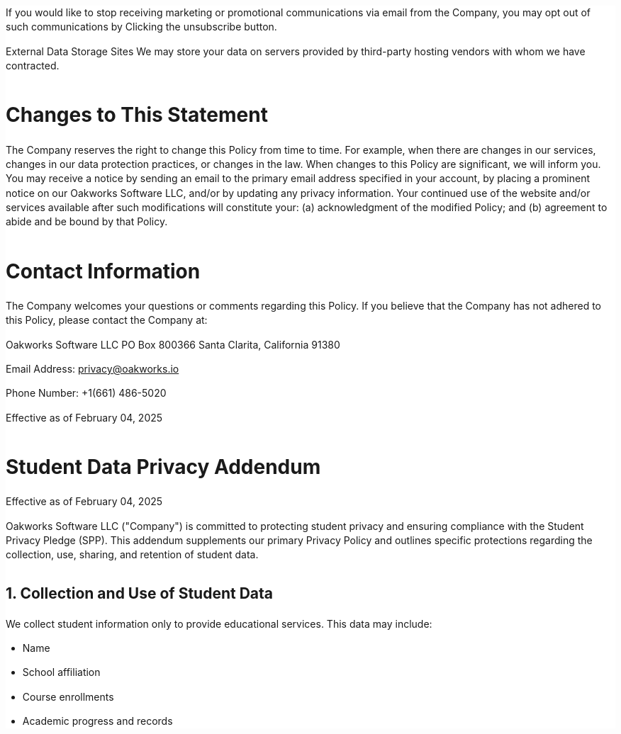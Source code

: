 If you would like to stop receiving marketing or promotional communications via email from the Company, you may opt out of such communications by Clicking the unsubscribe button.

External Data Storage Sites
We may store your data on servers provided by third-party hosting vendors with whom we have contracted.

# Changes to This Statement

The Company reserves the right to change this Policy from time to time. For example, when there are changes in our services, changes in our data protection practices, or changes in the law. When changes to this Policy are significant, we will inform you. You may receive a notice by sending an email to the primary email address specified in your account, by placing a prominent notice on our Oakworks Software LLC, and/or by updating any privacy information. Your continued use of the website and/or services available after such modifications will constitute your: (a) acknowledgment of the modified Policy; and (b) agreement to abide and be bound by that Policy.

# Contact Information

The Company welcomes your questions or comments regarding this Policy. If you believe that the Company has not adhered to this Policy, please contact the Company at:

Oakworks Software LLC
PO Box 800366
Santa Clarita, California 91380

Email Address:
[privacy@oakworks.io](mailto:privacy@oakworks.io)

Phone Number:
+1(661) 486-5020

Effective as of February 04, 2025

# Student Data Privacy Addendum

Effective as of February 04, 2025

Oakworks Software LLC ("Company") is committed to protecting student privacy and ensuring compliance with the Student Privacy Pledge (SPP). This addendum supplements our primary Privacy Policy and outlines specific protections regarding the collection, use, sharing, and retention of student data.

## 1. Collection and Use of Student Data

We collect student information only to provide educational services. This data may include:

* Name

* School affiliation

* Course enrollments

* Academic progress and records
